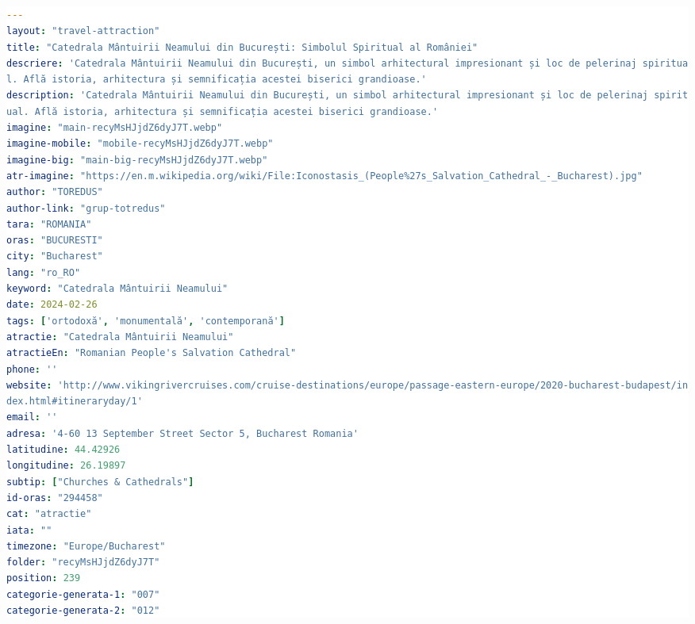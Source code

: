 ```yaml
---
layout: "travel-attraction"
title: "Catedrala Mântuirii Neamului din București: Simbolul Spiritual al României"
descriere: 'Catedrala Mântuirii Neamului din București, un simbol arhitectural impresionant și loc de pelerinaj spiritual. Află istoria, arhitectura și semnificația acestei biserici grandioase.' 
description: 'Catedrala Mântuirii Neamului din București, un simbol arhitectural impresionant și loc de pelerinaj spiritual. Află istoria, arhitectura și semnificația acestei biserici grandioase.'
imagine: "main-recyMsHJjdZ6dyJ7T.webp"
imagine-mobile: "mobile-recyMsHJjdZ6dyJ7T.webp"
imagine-big: "main-big-recyMsHJjdZ6dyJ7T.webp"
atr-imagine: "https://en.m.wikipedia.org/wiki/File:Iconostasis_(People%27s_Salvation_Cathedral_-_Bucharest).jpg"
author: "TOREDUS"
author-link: "grup-totredus"
tara: "ROMANIA"
oras: "BUCURESTI"
city: "Bucharest"
lang: "ro_RO"
keyword: "Catedrala Mântuirii Neamului"
date: 2024-02-26
tags: ['ortodoxă', 'monumentală', 'contemporană']
atractie: "Catedrala Mântuirii Neamului"
atractieEn: "Romanian People's Salvation Cathedral"
phone: ''
website: 'http://www.vikingrivercruises.com/cruise-destinations/europe/passage-eastern-europe/2020-bucharest-budapest/index.html#itineraryday/1'
email: ''
adresa: '4-60 13 September Street Sector 5, Bucharest Romania'
latitudine: 44.42926
longitudine: 26.19897
subtip: ["Churches & Cathedrals"]
id-oras: "294458"
cat: "atractie"
iata: ""
timezone: "Europe/Bucharest"
folder: "recyMsHJjdZ6dyJ7T"
position: 239
categorie-generata-1: "007"
categorie-generata-2: "012"
```